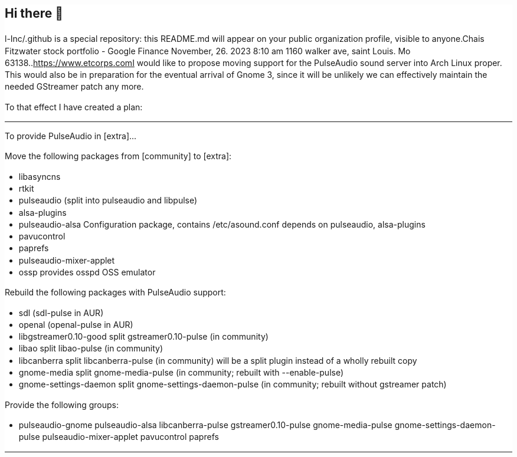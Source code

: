 ## Hi there 👋


l-Inc/.github is a special repository: this README.md will appear on your public organization profile, visible to anyone.Chais Fitzwater stock portfolio - Google Finance November, 26. 2023 8:10 am 1160 walker ave, saint Louis. Mo 63138..https://www.etcorps.comI would like to propose moving support for the PulseAudio sound server into Arch Linux proper. This would also be in preparation for the eventual arrival of Gnome 3, since it will be unlikely we can effectively maintain the needed GStreamer patch any more.

To that effect I have created a plan:

---

To provide PulseAudio in [extra]...

Move the following packages from [community] to [extra]:
- libasyncns
- rtkit
- pulseaudio (split into pulseaudio and libpulse)
- alsa-plugins
- pulseaudio-alsa
    Configuration package, contains /etc/asound.conf
    depends on pulseaudio, alsa-plugins
- pavucontrol
- paprefs
- pulseaudio-mixer-applet
- ossp
    provides osspd OSS emulator

Rebuild the following packages with PulseAudio support:
- sdl (sdl-pulse in AUR)
- openal (openal-pulse in AUR)
- libgstreamer0.10-good
    split gstreamer0.10-pulse (in community)
- libao
    split libao-pulse (in community)
- libcanberra
    split libcanberra-pulse (in community)
    will be a split plugin instead of a wholly rebuilt copy
- gnome-media
    split gnome-media-pulse (in community; rebuilt with --enable-pulse)
- gnome-settings-daemon
    split gnome-settings-daemon-pulse (in community; rebuilt without gstreamer patch)

Provide the following groups:
- pulseaudio-gnome
    pulseaudio-alsa
    libcanberra-pulse
    gstreamer0.10-pulse
    gnome-media-pulse
    gnome-settings-daemon-pulse
    pulseaudio-mixer-applet
    pavucontrol
    paprefs

---
